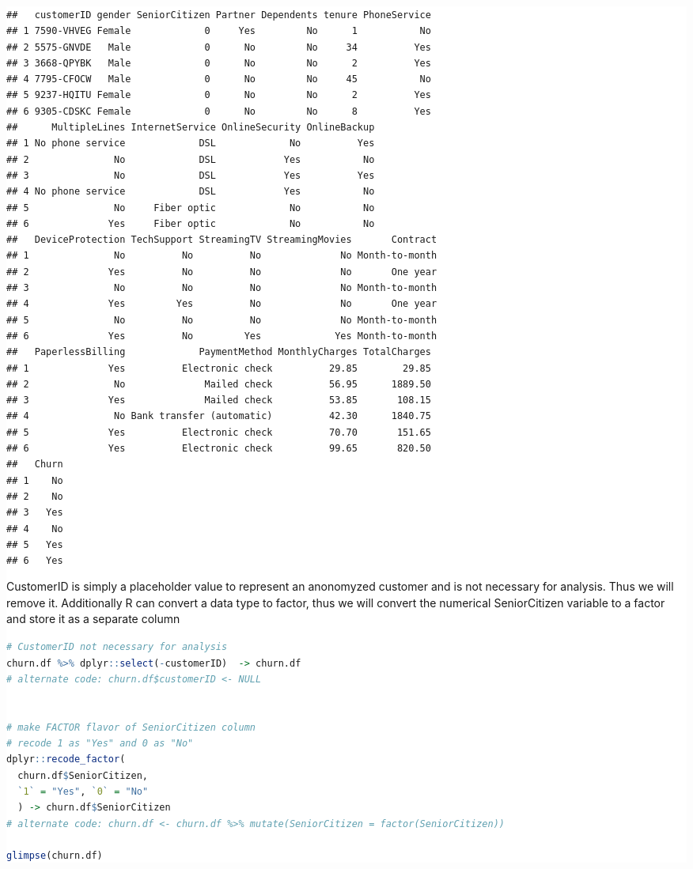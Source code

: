 ```
##   customerID gender SeniorCitizen Partner Dependents tenure PhoneService
## 1 7590-VHVEG Female             0     Yes         No      1           No
## 2 5575-GNVDE   Male             0      No         No     34          Yes
## 3 3668-QPYBK   Male             0      No         No      2          Yes
## 4 7795-CFOCW   Male             0      No         No     45           No
## 5 9237-HQITU Female             0      No         No      2          Yes
## 6 9305-CDSKC Female             0      No         No      8          Yes
##      MultipleLines InternetService OnlineSecurity OnlineBackup
## 1 No phone service             DSL             No          Yes
## 2               No             DSL            Yes           No
## 3               No             DSL            Yes          Yes
## 4 No phone service             DSL            Yes           No
## 5               No     Fiber optic             No           No
## 6              Yes     Fiber optic             No           No
##   DeviceProtection TechSupport StreamingTV StreamingMovies       Contract
## 1               No          No          No              No Month-to-month
## 2              Yes          No          No              No       One year
## 3               No          No          No              No Month-to-month
## 4              Yes         Yes          No              No       One year
## 5               No          No          No              No Month-to-month
## 6              Yes          No         Yes             Yes Month-to-month
##   PaperlessBilling             PaymentMethod MonthlyCharges TotalCharges
## 1              Yes          Electronic check          29.85        29.85
## 2               No              Mailed check          56.95      1889.50
## 3              Yes              Mailed check          53.85       108.15
## 4               No Bank transfer (automatic)          42.30      1840.75
## 5              Yes          Electronic check          70.70       151.65
## 6              Yes          Electronic check          99.65       820.50
##   Churn
## 1    No
## 2    No
## 3   Yes
## 4    No
## 5   Yes
## 6   Yes
```


CustomerID is simply a placeholder value to represent an anonomyzed customer and is not necessary for analysis. Thus we will remove it. Additionally R can convert a data type to factor, thus we will convert the numerical SeniorCitizen variable to a factor and store it as a separate column



```r
# CustomerID not necessary for analysis
churn.df %>% dplyr::select(-customerID)  -> churn.df
# alternate code: churn.df$customerID <- NULL


# make FACTOR flavor of SeniorCitizen column
# recode 1 as "Yes" and 0 as "No"
dplyr::recode_factor(
  churn.df$SeniorCitizen, 
  `1` = "Yes", `0` = "No"
  ) -> churn.df$SeniorCitizen
# alternate code: churn.df <- churn.df %>% mutate(SeniorCitizen = factor(SeniorCitizen))

glimpse(churn.df)
```

